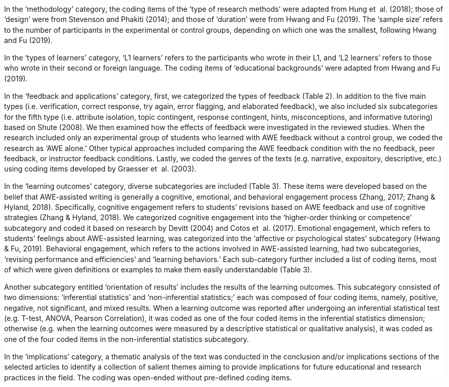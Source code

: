 In the ‘methodology’ category, the coding items of the ‘type of research methods’ were adapted from Hung et  al. (2018); those of ‘design’ were from Stevenson and Phakiti (2014); and those of ‘duration’ were from Hwang and Fu (2019). The ‘sample size’ refers to the number of participants in the experimental or control groups, depending on which one was the smallest, following Hwang and Fu (2019).

In the ‘types of learners’ category, ‘L1 learners’ refers to the participants who wrote in their L1, and ‘L2 learners’ refers to those who wrote in their second or foreign language. The coding items of ‘educational backgrounds’ were adapted from Hwang and Fu (2019).

In the ‘feedback and applications’ category, first, we categorized the types of feedback (Table 2). In addition to the five main types (i.e. verification, correct response, try again, error flagging, and elaborated feedback), we also included six subcategories for the fifth type (i.e. attribute isolation, topic contingent, response contingent, hints, misconceptions, and informative tutoring) based on Shute (2008). We then examined how the effects of feedback were investigated in the reviewed studies. When the research included only an experimental group of students who learned with AWE feedback without a control group, we coded the research as ‘AWE alone.’ Other typical approaches included comparing the AWE feedback condition with the no feedback, peer feedback, or instructor feedback conditions. Lastly, we coded the genres of the texts (e.g. narrative, expository, descriptive, etc.) using coding items developed by Graesser et  al. (2003).

In the ‘learning outcomes’ category, diverse subcategories are included (Table 3). These items were developed based on the belief that AWE-assisted writing is generally a cognitive, emotional, and behavioral engagement process (Zhang, 2017; Zhang & Hyland, 2018). Specifically, cognitive engagement refers to students’ revisions based on AWE feedback and use of cognitive strategies (Zhang & Hyland, 2018). We categorized cognitive engagement into the ‘higher-order thinking or competence’ subcategory and coded it based on research by Devitt (2004) and Cotos et  al. (2017). Emotional engagement, which refers to students’ feelings about AWE-assisted learning, was categorized into the ‘affective or psychological states’ subcategory (Hwang & Fu, 2019). Behavioral engagement, which refers to the actions involved in AWE-assisted learning, had two subcategories, ‘revising performance and efficiencies’ and ‘learning behaviors.’ Each sub-category further included a list of coding items, most of which were given definitions or examples to make them easily understandable (Table 3).

Another subcategory entitled ‘orientation of results’ includes the results of the learning outcomes. This subcategory consisted of two dimensions: ‘inferential statistics’ and ‘non-inferential statistics;’ each was composed of four coding items, namely, positive, negative, not significant, and mixed results. When a learning outcome was reported after undergoing an inferential statistical test (e.g. T-test, ANOVA, Pearson Correlation), it was coded as one of the four coded items in the inferential statistics dimension; otherwise (e.g. when the learning outcomes were measured by a descriptive statistical or qualitative analysis), it was coded as one of the four coded items in the non-inferential statistics subcategory.

In the ‘implications’ category, a thematic analysis of the text was conducted in the conclusion and/or implications sections of the selected articles to identify a collection of salient themes aiming to provide implications for future educational and research practices in the field. The coding was open-ended without pre-defined coding items.
